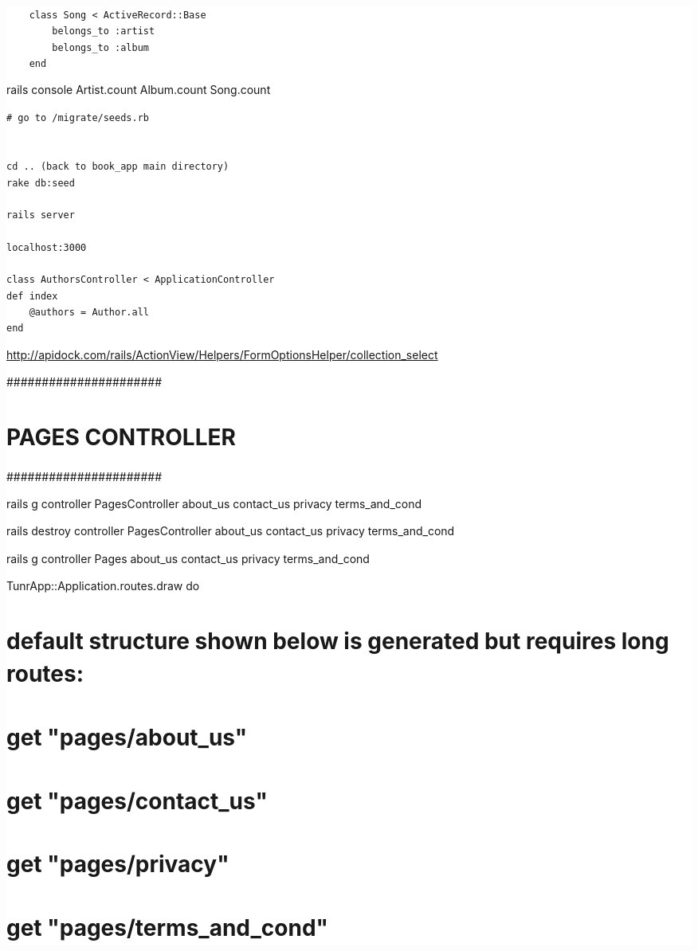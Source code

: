 		class Song < ActiveRecord::Base
			belongs_to :artist
			belongs_to :album
		end

rails console
Artist.count
Album.count
Song.count

	# go to /migrate/seeds.rb


	cd .. (back to book_app main directory)
	rake db:seed

	rails server

	localhost:3000

	class AuthorsController < ApplicationController
	def index
		@authors = Author.all
	end



http://apidock.com/rails/ActionView/Helpers/FormOptionsHelper/collection_select


######################
# PAGES CONTROLLER
######################

rails g controller PagesController about_us contact_us privacy terms_and_cond

rails destroy controller PagesController about_us contact_us privacy terms_and_cond

rails g controller Pages about_us contact_us privacy terms_and_cond


TunrApp::Application.routes.draw do

# default structure shown below is generated but requires long routes:

  # get "pages/about_us"
  # get "pages/contact_us"
  # get "pages/privacy"
  # get "pages/terms_and_cond"
 